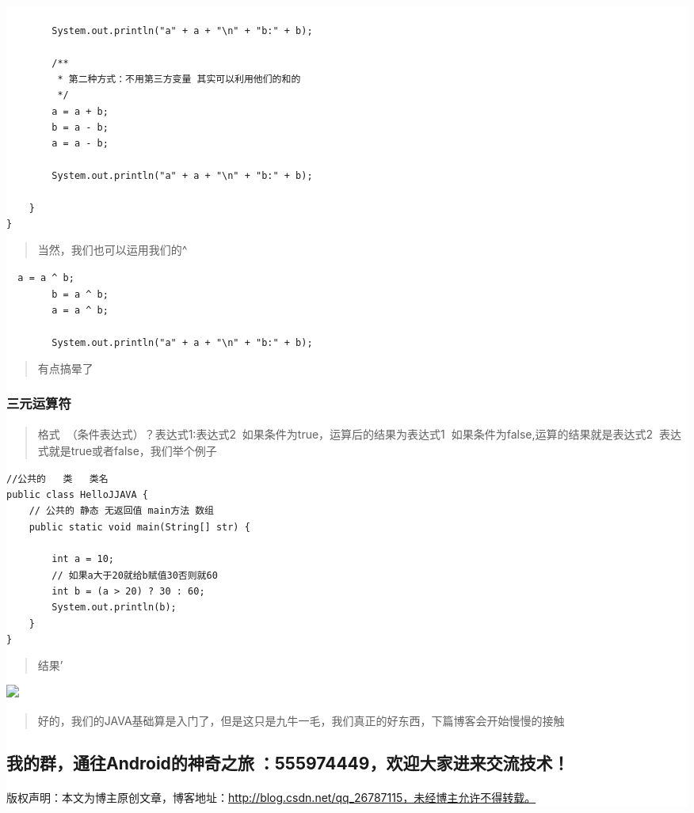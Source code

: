 ~~~

        System.out.println("a" + a + "\n" + "b:" + b);

        /**
         * 第二种方式：不用第三方变量 其实可以利用他们的和的
         */
        a = a + b;
        b = a - b;
        a = a - b;

        System.out.println("a" + a + "\n" + "b:" + b);

    }
}
~~~

> 当然，我们也可以运用我们的^

~~~
  a = a ^ b;
        b = a ^ b;
        a = a ^ b;

        System.out.println("a" + a + "\n" + "b:" + b);

~~~

> 有点搞晕了

### 三元运算符

> 格式 
> （条件表达式）？表达式1:表达式2 
> 如果条件为true，运算后的结果为表达式1 
> 如果条件为false,运算的结果就是表达式2 
> 表达式就是true或者false，我们举个例子

~~~
//公共的   类   类名
public class HelloJJAVA {
    // 公共的 静态 无返回值 main方法 数组
    public static void main(String[] str) {

        int a = 10;
        // 如果a大于20就给b赋值30否则就60
        int b = (a > 20) ? 30 : 60;
        System.out.println(b);
    }
}

~~~

> 结果’

![](http://img.blog.csdn.net/20160507124210331)

> 好的，我们的JAVA基础算是入门了，但是这只是九牛一毛，我们真正的好东西，下篇博客会开始慢慢的接触

## 我的群，通往Android的神奇之旅 ：555974449，欢迎大家进来交流技术！

版权声明：本文为博主原创文章，博客地址：http://blog.csdn.net/qq_26787115，未经博主允许不得转载。